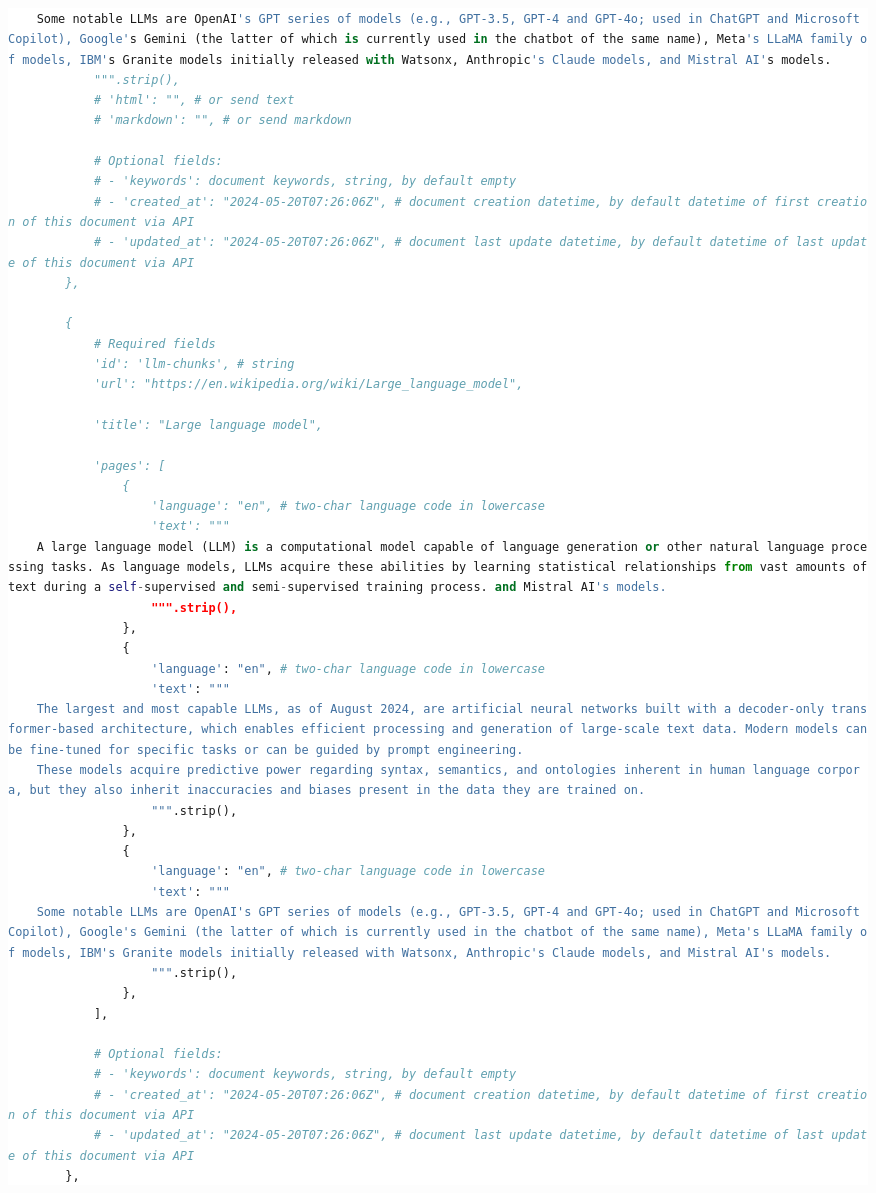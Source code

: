 ```python
    Some notable LLMs are OpenAI's GPT series of models (e.g., GPT-3.5, GPT-4 and GPT-4o; used in ChatGPT and Microsoft Copilot), Google's Gemini (the latter of which is currently used in the chatbot of the same name), Meta's LLaMA family of models, IBM's Granite models initially released with Watsonx, Anthropic's Claude models, and Mistral AI's models.
            """.strip(),
            # 'html': "", # or send text
            # 'markdown': "", # or send markdown

            # Optional fields:
            # - 'keywords': document keywords, string, by default empty
            # - 'created_at': "2024-05-20T07:26:06Z", # document creation datetime, by default datetime of first creation of this document via API
            # - 'updated_at': "2024-05-20T07:26:06Z", # document last update datetime, by default datetime of last update of this document via API
        },

        {
            # Required fields
            'id': 'llm-chunks', # string
            'url': "https://en.wikipedia.org/wiki/Large_language_model",

            'title': "Large language model",

            'pages': [
                {                    
                    'language': "en", # two-char language code in lowercase
                    'text': """
    A large language model (LLM) is a computational model capable of language generation or other natural language processing tasks. As language models, LLMs acquire these abilities by learning statistical relationships from vast amounts of text during a self-supervised and semi-supervised training process. and Mistral AI's models.
                    """.strip(),
                },
                {                    
                    'language': "en", # two-char language code in lowercase
                    'text': """
    The largest and most capable LLMs, as of August 2024, are artificial neural networks built with a decoder-only transformer-based architecture, which enables efficient processing and generation of large-scale text data. Modern models can be fine-tuned for specific tasks or can be guided by prompt engineering.
    These models acquire predictive power regarding syntax, semantics, and ontologies inherent in human language corpora, but they also inherit inaccuracies and biases present in the data they are trained on.
                    """.strip(),
                },
                {                    
                    'language': "en", # two-char language code in lowercase
                    'text': """
    Some notable LLMs are OpenAI's GPT series of models (e.g., GPT-3.5, GPT-4 and GPT-4o; used in ChatGPT and Microsoft Copilot), Google's Gemini (the latter of which is currently used in the chatbot of the same name), Meta's LLaMA family of models, IBM's Granite models initially released with Watsonx, Anthropic's Claude models, and Mistral AI's models.
                    """.strip(),
                },
            ],

            # Optional fields:
            # - 'keywords': document keywords, string, by default empty
            # - 'created_at': "2024-05-20T07:26:06Z", # document creation datetime, by default datetime of first creation of this document via API
            # - 'updated_at': "2024-05-20T07:26:06Z", # document last update datetime, by default datetime of last update of this document via API
        },
```